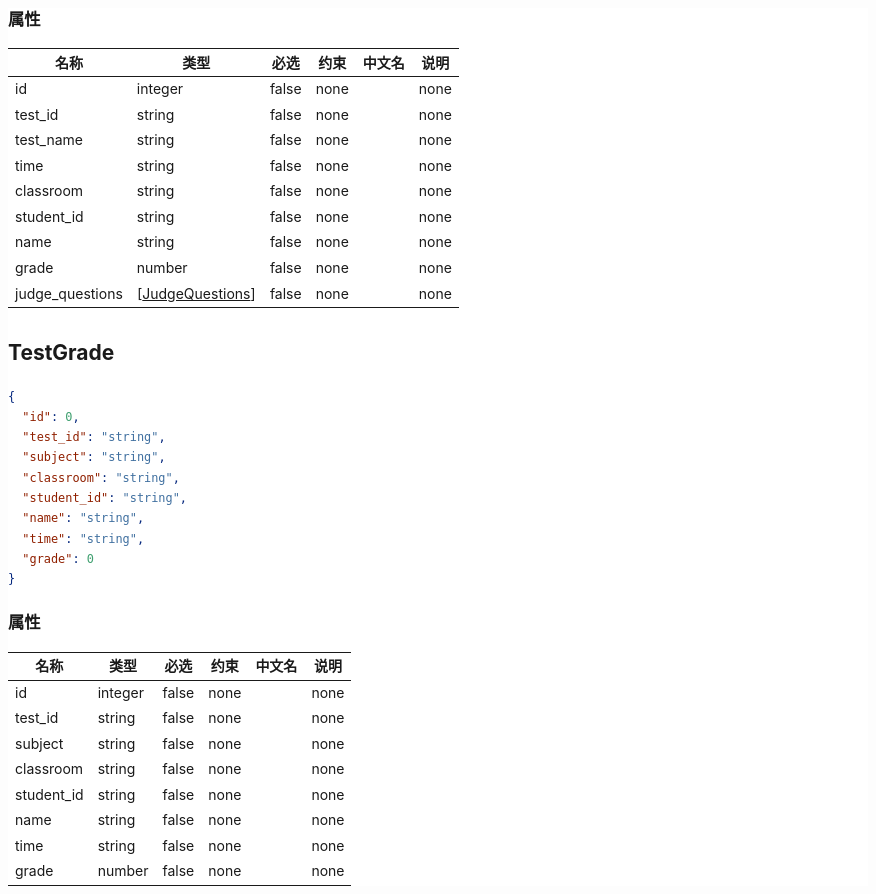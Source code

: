 ### 属性

|名称|类型|必选|约束|中文名|说明|
|---|---|---|---|---|---|
|id|integer|false|none||none|
|test_id|string|false|none||none|
|test_name|string|false|none||none|
|time|string|false|none||none|
|classroom|string|false|none||none|
|student_id|string|false|none||none|
|name|string|false|none||none|
|grade|number|false|none||none|
|judge_questions|[[JudgeQuestions](#schemajudgequestions)]|false|none||none|

<h2 id="tocS_TestGrade">TestGrade</h2>

<a id="schematestgrade"></a>
<a id="schema_TestGrade"></a>
<a id="tocStestgrade"></a>
<a id="tocstestgrade"></a>

```json
{
  "id": 0,
  "test_id": "string",
  "subject": "string",
  "classroom": "string",
  "student_id": "string",
  "name": "string",
  "time": "string",
  "grade": 0
}

```

### 属性

|名称|类型|必选|约束|中文名|说明|
|---|---|---|---|---|---|
|id|integer|false|none||none|
|test_id|string|false|none||none|
|subject|string|false|none||none|
|classroom|string|false|none||none|
|student_id|string|false|none||none|
|name|string|false|none||none|
|time|string|false|none||none|
|grade|number|false|none||none|
